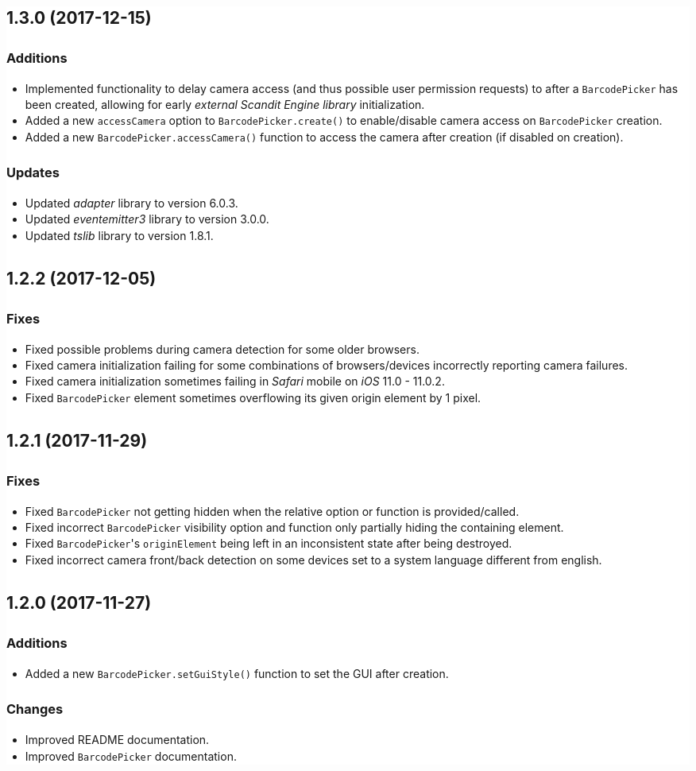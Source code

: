 ## 1.3.0 (2017-12-15)

### Additions

- Implemented functionality to delay camera access (and thus possible user permission requests) to after a `BarcodePicker` has been created, allowing for early _external Scandit Engine library_ initialization.
- Added a new `accessCamera` option to `BarcodePicker.create()` to enable/disable camera access on `BarcodePicker` creation.
- Added a new `BarcodePicker.accessCamera()` function to access the camera after creation (if disabled on creation).

### Updates

- Updated _adapter_ library to version 6.0.3.
- Updated _eventemitter3_ library to version 3.0.0.
- Updated _tslib_ library to version 1.8.1.

## 1.2.2 (2017-12-05)

### Fixes

- Fixed possible problems during camera detection for some older browsers.
- Fixed camera initialization failing for some combinations of browsers/devices incorrectly reporting camera failures.
- Fixed camera initialization sometimes failing in _Safari_ mobile on _iOS_ 11.0 - 11.0.2.
- Fixed `BarcodePicker` element sometimes overflowing its given origin element by 1 pixel.

## 1.2.1 (2017-11-29)

### Fixes

- Fixed `BarcodePicker` not getting hidden when the relative option or function is provided/called.
- Fixed incorrect `BarcodePicker` visibility option and function only partially hiding the containing element.
- Fixed `BarcodePicker`'s `originElement` being left in an inconsistent state after being destroyed.
- Fixed incorrect camera front/back detection on some devices set to a system language different from english.

## 1.2.0 (2017-11-27)

### Additions

- Added a new `BarcodePicker.setGuiStyle()` function to set the GUI after creation.

### Changes

- Improved README documentation.
- Improved `BarcodePicker` documentation.
